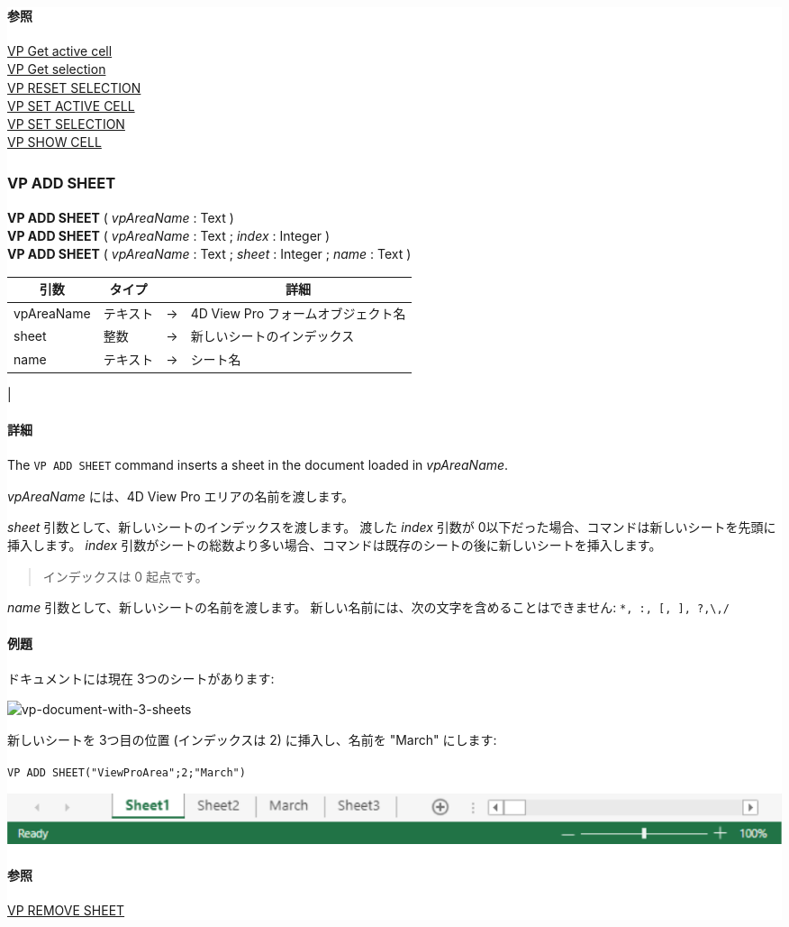 #### 参照

[VP Get active cell](#vp-get-active-cell)<br/>[VP Get selection](#vp-get-selection)<br/>[VP RESET SELECTION](#vp-reset-selection)<br/>[VP SET ACTIVE CELL](#vp-set-active-cell)<br/>[VP SET SELECTION](#vp-set-selection)<br/>[VP SHOW CELL](#vp-show-cell)

### VP ADD SHEET


**VP ADD SHEET** ( *vpAreaName* : Text )<br/>**VP ADD SHEET** ( *vpAreaName* : Text ; *index* : Integer )<br/>**VP ADD SHEET** ( *vpAreaName* : Text ; *sheet* : Integer ; *name* : Text )



| 引数         | タイプ  |    | 詳細                              |
| ---------- | ---- | -- | ------------------------------- |
| vpAreaName | テキスト | -> | 4D View Pro フォームオブジェクト名         |
| sheet      | 整数   | -> | 新しいシートのインデックス                   |
| name       | テキスト | -> | シート名|

|

#### 詳細

The `VP ADD SHEET` command inserts a sheet in the document loaded in *vpAreaName*.

*vpAreaName* には、4D View Pro エリアの名前を渡します。

*sheet* 引数として、新しいシートのインデックスを渡します。 渡した *index* 引数が 0以下だった場合、コマンドは新しいシートを先頭に挿入します。 *index* 引数がシートの総数より多い場合、コマンドは既存のシートの後に新しいシートを挿入します。
> インデックスは 0 起点です。

*name* 引数として、新しいシートの名前を渡します。 新しい名前には、次の文字を含めることはできません: `*, :, [, ], ?,\,/`

#### 例題

ドキュメントには現在 3つのシートがあります:

![vp-document-with-3-sheets](../assets/en/ViewPro/vp-sheet-3.png)

新しいシートを 3つ目の位置 (インデックスは 2) に挿入し、名前を "March" にします:

```4d
VP ADD SHEET("ViewProArea";2;"March")
```

![vp-add-sheet](../assets/en/ViewPro/vp-add-sheet.png)

#### 参照

[VP REMOVE SHEET](#vp-remove-sheet)
